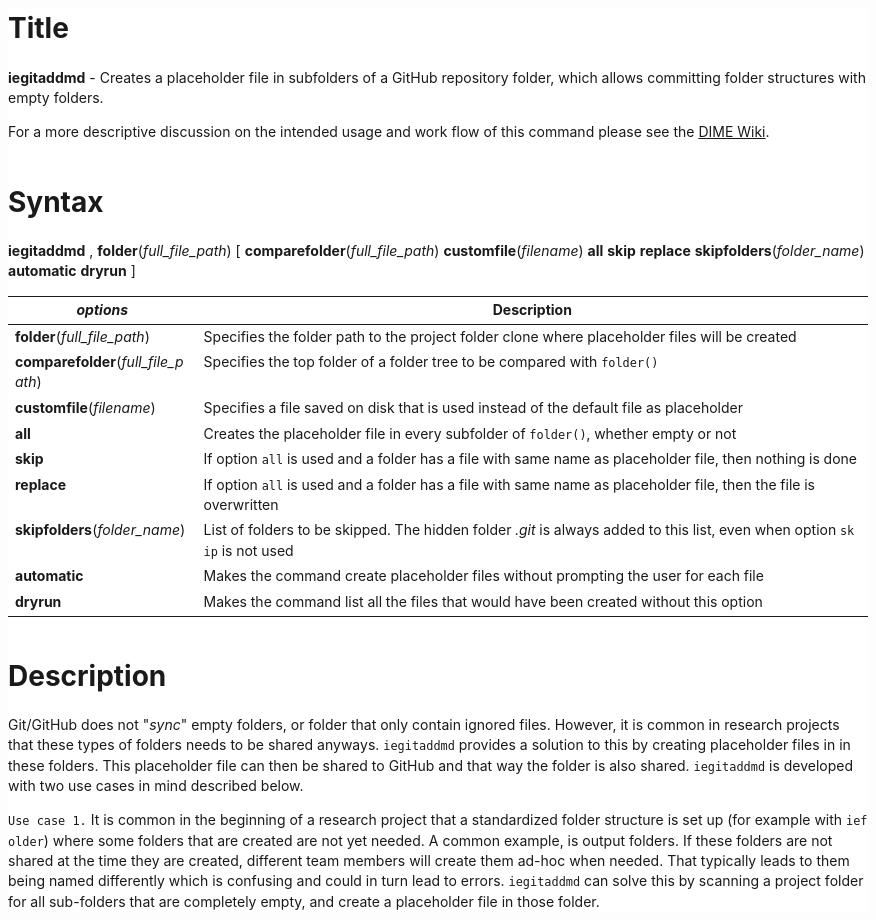 # Title

__iegitaddmd__ - Creates a placeholder file in subfolders of a GitHub repository folder, which allows committing folder structures with empty folders.

 For a more descriptive discussion on the intended usage and work flow of this command please see the [DIME Wiki](https://dimewiki.worldbank.org/Iegitaddmd).

# Syntax

__iegitaddmd__ , __folder__(_full_file_path_) [ __comparefolder__(_full_file_path_) __customfile__(_filename_) __all__ __skip__ __replace__ __skipfolders__(_folder_name_) __**auto**matic__ __**dry**run__ ]

| _options_ | Description |
|-----------|-------------|
| __folder__(_full_file_path_) | Specifies the folder path to the project folder clone where placeholder files will be created |
| __comparefolder__(_full_file_path_) | Specifies the top folder of a folder tree to be compared with `folder()` |
| __customfile__(_filename_) | Specifies a file saved on disk that is used instead of the default file as placeholder |
| __all__ | Creates the placeholder file in every subfolder of `folder()`, whether empty or not |
| __skip__ | If option `all` is used and a folder has a file with same name as placeholder file, then nothing is done |
| __replace__ | If option `all` is used and a folder has a file with same name as placeholder file, then the file is overwritten |
| __skipfolders__(_folder_name_) | List of folders to be skipped. The hidden folder _.git_ is always added to this list, even when option `skip` is not used |
| __**auto**matic__ | Makes the command create placeholder files without prompting the user for each file |
| __**dry**run__ |  Makes the command list all the files that would have been created without this option |

# Description

Git/GitHub does not "_sync_" empty folders, or folder that only contain ignored files.
However, it is common in research projects that these types of folders needs to be shared anyways.
`iegitaddmd` provides a solution to this by creating placeholder files in in these folders.
This placeholder file can then be shared to GitHub and that way the folder is also shared.
`iegitaddmd` is developed with two use cases in mind described below.


`Use case 1.` It is common in the beginning of a research project that
a standardized folder structure is set up (for example with `iefolder`)
where some folders that are created are not yet needed.
A common example, is output folders.
If these folders are not shared at the time they are created,
different team members will create them ad-hoc when needed.
That typically leads to them being named differently
which is confusing and could in turn lead to errors.
`iegitaddmd` can solve this by scanning a project folder for all sub-folders
that are completely empty, and create a placeholder file in those folder.

